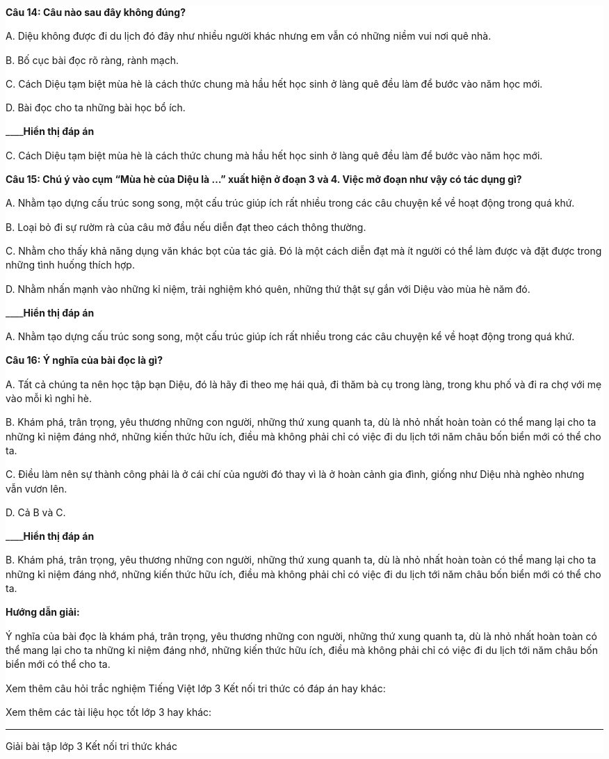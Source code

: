 **Câu 14: Câu nào sau đây không đúng?**

A. Diệu không được đi du lịch đó đây như nhiều người khác nhưng em vẫn có những niềm vui nơi quê nhà.

B. Bố cục bài đọc rõ ràng, rành mạch.

C. Cách Diệu tạm biệt mùa hè là cách thức chung mà hầu hết học sinh ở làng quê đều làm để bước vào năm học mới.

D. Bài đọc cho ta những bài học bổ ích.

____**Hiển thị đáp án**

C. Cách Diệu tạm biệt mùa hè là cách thức chung mà hầu hết học sinh ở làng quê đều làm để bước vào năm học mới.

**Câu 15: Chú ý vào cụm “Mùa hè của Diệu là …” xuất hiện ở đoạn 3 và 4. Việc mở đoạn như vậy có tác dụng gì?**

A. Nhằm tạo dựng cấu trúc song song, một cấu trúc giúp ích rất nhiều trong các câu chuyện kể về hoạt động trong quá khứ.

B. Loại bỏ đi sự rườm rà của câu mở đầu nếu diễn đạt theo cách thông thường.

C. Nhằm cho thấy khả năng dụng văn khác bọt của tác giả. Đó là một cách diễn đạt mà ít người có thể làm được và đặt được trong những tình huống thích hợp.

D. Nhằm nhấn mạnh vào những kỉ niệm, trải nghiệm khó quên, những thứ thật sự gắn với Diệu vào mùa hè năm đó.

____**Hiển thị đáp án**

A. Nhằm tạo dựng cấu trúc song song, một cấu trúc giúp ích rất nhiều trong các câu chuyện kể về hoạt động trong quá khứ.

**Câu 16: Ý nghĩa của bài đọc là gì?**

A. Tất cả chúng ta nên học tập bạn Diệu, đó là hãy đi theo mẹ hái quả, đi thăm bà cụ trong làng, trong khu phố và đi ra chợ với mẹ vào mỗi kì nghỉ hè.

B. Khám phá, trân trọng, yêu thương những con người, những thứ xung quanh ta, dù là nhỏ nhất hoàn toàn có thể mang lại cho ta những kỉ niệm đáng nhớ, những kiến thức hữu ích, điều mà không phải chỉ có việc đi du lịch tới năm châu bốn biển mới có thể cho ta.

C. Điều làm nên sự thành công phải là ở cái chí của người đó thay vì là ở hoàn cảnh gia đình, giống như Diệu nhà nghèo nhưng vẫn vươn lên.

D. Cả B và C.

____**Hiển thị đáp án**

B. Khám phá, trân trọng, yêu thương những con người, những thứ xung quanh ta, dù là nhỏ nhất hoàn toàn có thể mang lại cho ta những kỉ niệm đáng nhớ, những kiến thức hữu ích, điều mà không phải chỉ có việc đi du lịch tới năm châu bốn biển mới có thể cho ta.

**Hướng dẫn giải:**

Ý nghĩa của bài đọc là khám phá, trân trọng, yêu thương những con người, những thứ xung quanh ta, dù là nhỏ nhất hoàn toàn có thể mang lại cho ta những kỉ niệm đáng nhớ, những kiến thức hữu ích, điều mà không phải chỉ có việc đi du lịch tới năm châu bốn biển mới có thể cho ta.

Xem thêm câu hỏi trắc nghiệm Tiếng Việt lớp 3 Kết nối tri thức có đáp án hay khác:

Xem thêm các tài liệu học tốt lớp 3 hay khác:

* * *

Giải bài tập lớp 3 Kết nối tri thức khác
